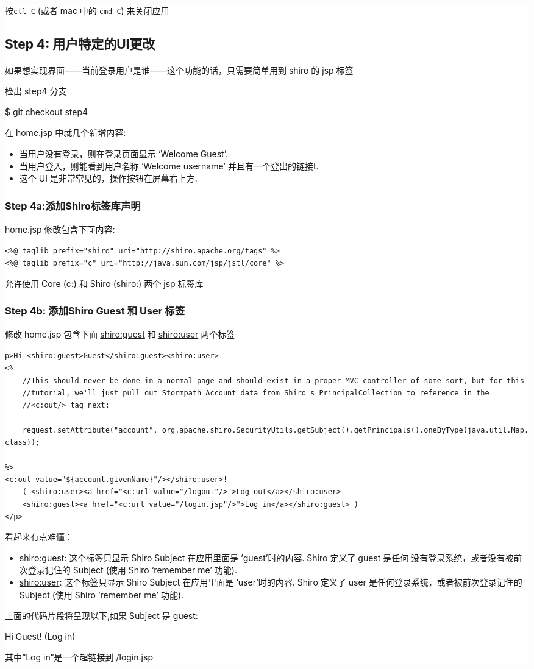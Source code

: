 按`ctl-C` (或者 mac 中的 `cmd-C`) 来关闭应用

## Step 4: 用户特定的UI更改

如果想实现界面——当前登录用户是谁——这个功能的话，只需要简单用到 shiro  的 jsp 标签

检出 step4 分支

$ git checkout step4

在 home.jsp 中就几个新增内容:

* 当用户没有登录，则在登录页面显示 ‘Welcome Guest’.
* 当用户登入，则能看到用户名称 ‘Welcome username’ 并且有一个登出的链接t.
* 这个 UI 是非常常见的，操作按钮在屏幕右上方.

### Step 4a:添加Shiro标签库声明

home.jsp 修改包含下面内容:

	<%@ taglib prefix="shiro" uri="http://shiro.apache.org/tags" %>
	<%@ taglib prefix="c" uri="http://java.sun.com/jsp/jstl/core" %>

允许使用 Core (c:) 和 Shiro (shiro:) 两个 jsp 标签库

### Step 4b: 添加Shiro Guest 和 User 标签

修改 home.jsp 包含下面 <shiro:guest> 和 <shiro:user> 两个标签
	
	p>Hi <shiro:guest>Guest</shiro:guest><shiro:user>
	<%
	    //This should never be done in a normal page and should exist in a proper MVC controller of some sort, but for this
	    //tutorial, we'll just pull out Stormpath Account data from Shiro's PrincipalCollection to reference in the
	    //<c:out/> tag next:
	
	    request.setAttribute("account", org.apache.shiro.SecurityUtils.getSubject().getPrincipals().oneByType(java.util.Map.class));
	
	%>
	<c:out value="${account.givenName}"/></shiro:user>!
	    ( <shiro:user><a href="<c:url value="/logout"/>">Log out</a></shiro:user>
	    <shiro:guest><a href="<c:url value="/login.jsp"/>">Log in</a></shiro:guest> )
	</p>

看起来有点难懂：

* <shiro:guest>: 这个标签只显示 Shiro Subject 在应用里面是 ‘guest’时的内容. Shiro 定义了 guest 是任何 没有登录系统，或者没有被前次登录记住的 Subject (使用 Shiro ‘remember me’ 功能).
* <shiro:user>: 这个标签只显示 Shiro Subject 在应用里面是 ‘user’时的内容. Shiro 定义了 user 是任何登录系统，或者被前次登录记住的 Subject (使用 Shiro ‘remember me’ 功能).

上面的代码片段将呈现以下,如果  Subject 是 guest:

Hi Guest! (Log in)

其中“Log in”是一个超链接到 /login.jsp
